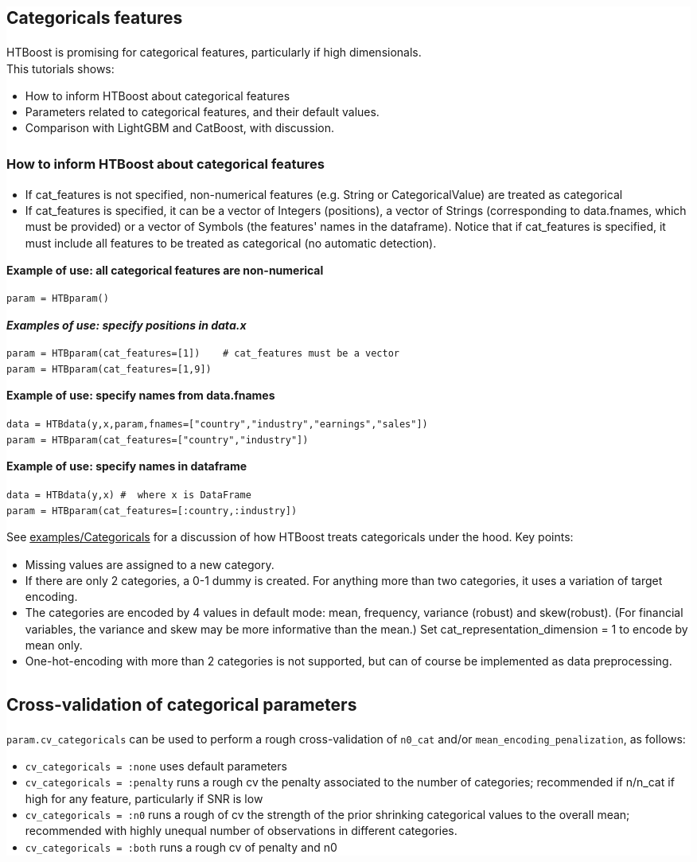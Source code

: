 ## Categoricals features

HTBoost is promising for categorical features, particularly if high dimensionals.  
This tutorials shows:
- How to inform HTBoost about categorical features
- Parameters related to categorical features, and their default values.
- Comparison with LightGBM and CatBoost, with discussion.  

### How to inform HTBoost about categorical features

- If cat_features is not specified, non-numerical features (e.g. String or CategoricalValue) are treated as categorical
- If cat_features is specified, it can be a vector of Integers (positions), a vector of Strings (corresponding to 
  data.fnames, which must be provided) or a vector of Symbols (the features' names in the dataframe). Notice that if cat_features is specified, it must include all features to be treated as categorical (no automatic detection).

**Example of use: all categorical features are non-numerical**
``` 
param = HTBparam()  
```
***Examples of use: specify positions in data.x***
```
param = HTBparam(cat_features=[1])    # cat_features must be a vector
param = HTBparam(cat_features=[1,9])
```
**Example of use: specify names from data.fnames** 
```
data = HTBdata(y,x,param,fnames=["country","industry","earnings","sales"]) 
param = HTBparam(cat_features=["country","industry"])
```
**Example of use: specify names in dataframe** 
```
data = HTBdata(y,x) #  where x is DataFrame                           
param = HTBparam(cat_features=[:country,:industry])         
```

See [examples/Categoricals](../examples/Categoricals.md) for a discussion of how HTBoost treats categoricals under the hood. Key points:
- Missing values are assigned to a new category.
- If there are only 2 categories, a 0-1 dummy is created. For anything more than two categories, it uses a variation of target encoding.
- The categories are encoded by 4 values in default mode: mean, frequency, variance (robust) and skew(robust). (For financial variables, the variance and skew may be more informative than the mean.) Set cat_representation_dimension = 1 to encode by mean only.
- One-hot-encoding with more than 2 categories is not supported, but can of course be implemented as data preprocessing.

## Cross-validation of categorical parameters 

 `param.cv_categoricals` can be used to perform a rough cross-validation of `n0_cat` and/or `mean_encoding_penalization`, as follows:
 - `cv_categoricals = :none` uses default parameters 
 - `cv_categoricals = :penalty` runs a rough cv the penalty associated to the number of categories; recommended if n/n_cat if high for any feature, particularly if SNR is low                             
 - `cv_categoricals = :n0` runs a rough of cv the strength of the prior shrinking categorical values to the overall mean; recommended with highly unequal number of observations in different categories.
- `cv_categoricals = :both` runs a rough cv of penalty and n0 
